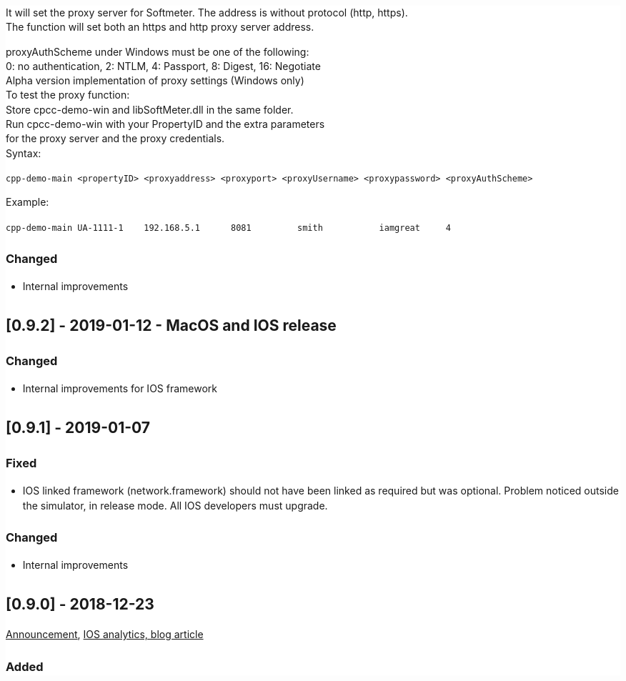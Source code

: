It will set the proxy server for Softmeter. The address is without protocol (http, https).  
The function will set both an https and http proxy server address.

proxyAuthScheme under Windows must be one of the following:  
0: no authentication, 2: NTLM, 4: Passport, 8: Digest, 16: Negotiate  
Alpha version implementation of proxy settings (Windows only)  
To test the proxy function:  
Store cpcc-demo-win and libSoftMeter.dll in the same folder.  
Run cpcc-demo-win with your PropertyID and the extra parameters   
for the proxy server and the proxy credentials.  
Syntax:  
```
cpp-demo-main <propertyID> <proxyaddress> <proxyport> <proxyUsername> <proxypassword> <proxyAuthScheme> 
```
Example:  
```
cpp-demo-main UA-1111-1    192.168.5.1      8081         smith           iamgreat     4
```


### Changed

- Internal improvements


## [0.9.2] - 2019-01-12 - MacOS and IOS release

### Changed

- Internal improvements for IOS framework

## [0.9.1] - 2019-01-07

### Fixed

- IOS linked framework (network.framework) should not have been linked as required but was optional. Problem noticed outside the simulator, in release mode.
All IOS developers must upgrade.

### Changed

- Internal improvements


## [0.9.0] - 2018-12-23

[Announcement](https://www.starmessagesoftware.com/news/softmeter-v0.9-track-your-IOS-apps-free), [IOS analytics, blog article](https://www.starmessagesoftware.com/blog/ios-app-analytics-how-to-monitor-ios-app-usage-free)

### Added
